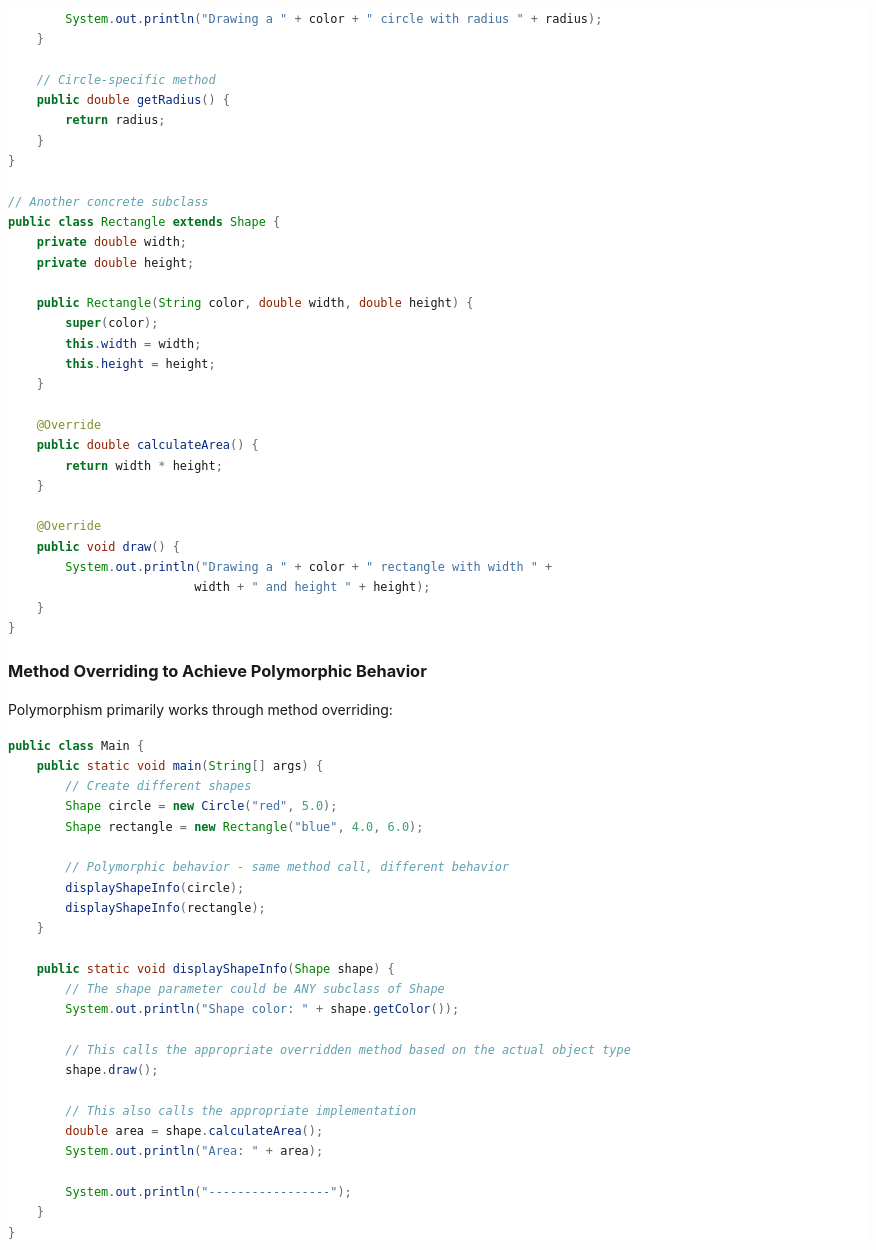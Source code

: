 ```java
        System.out.println("Drawing a " + color + " circle with radius " + radius);
    }
    
    // Circle-specific method
    public double getRadius() {
        return radius;
    }
}

// Another concrete subclass
public class Rectangle extends Shape {
    private double width;
    private double height;
    
    public Rectangle(String color, double width, double height) {
        super(color);
        this.width = width;
        this.height = height;
    }
    
    @Override
    public double calculateArea() {
        return width * height;
    }
    
    @Override
    public void draw() {
        System.out.println("Drawing a " + color + " rectangle with width " + 
                          width + " and height " + height);
    }
}
```

### Method Overriding to Achieve Polymorphic Behavior

Polymorphism primarily works through method overriding:

```java
public class Main {
    public static void main(String[] args) {
        // Create different shapes
        Shape circle = new Circle("red", 5.0);
        Shape rectangle = new Rectangle("blue", 4.0, 6.0);
        
        // Polymorphic behavior - same method call, different behavior
        displayShapeInfo(circle);
        displayShapeInfo(rectangle);
    }
    
    public static void displayShapeInfo(Shape shape) {
        // The shape parameter could be ANY subclass of Shape
        System.out.println("Shape color: " + shape.getColor());
        
        // This calls the appropriate overridden method based on the actual object type
        shape.draw();
        
        // This also calls the appropriate implementation
        double area = shape.calculateArea();
        System.out.println("Area: " + area);
        
        System.out.println("-----------------");
    }
}
```